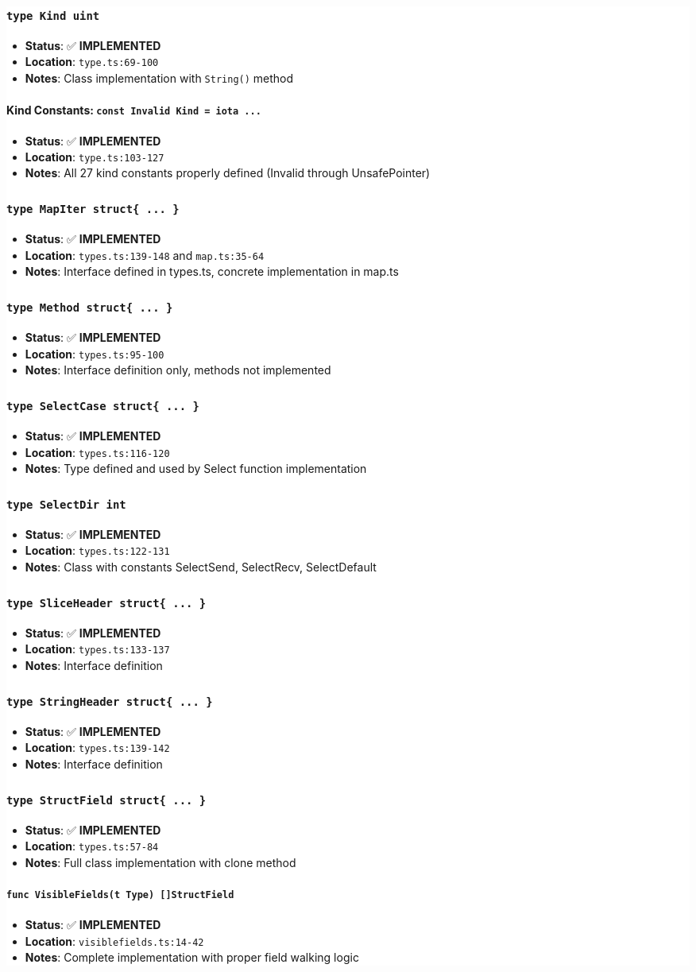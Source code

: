### `type Kind uint`
- **Status**: ✅ **IMPLEMENTED**
- **Location**: `type.ts:69-100`
- **Notes**: Class implementation with `String()` method

#### Kind Constants: `const Invalid Kind = iota ...`
- **Status**: ✅ **IMPLEMENTED**
- **Location**: `type.ts:103-127`
- **Notes**: All 27 kind constants properly defined (Invalid through UnsafePointer)

### `type MapIter struct{ ... }`
- **Status**: ✅ **IMPLEMENTED**
- **Location**: `types.ts:139-148` and `map.ts:35-64`
- **Notes**: Interface defined in types.ts, concrete implementation in map.ts

### `type Method struct{ ... }`
- **Status**: ✅ **IMPLEMENTED**
- **Location**: `types.ts:95-100`
- **Notes**: Interface definition only, methods not implemented

### `type SelectCase struct{ ... }`
- **Status**: ✅ **IMPLEMENTED**
- **Location**: `types.ts:116-120`
- **Notes**: Type defined and used by Select function implementation

### `type SelectDir int`
- **Status**: ✅ **IMPLEMENTED**
- **Location**: `types.ts:122-131`
- **Notes**: Class with constants SelectSend, SelectRecv, SelectDefault

### `type SliceHeader struct{ ... }`
- **Status**: ✅ **IMPLEMENTED**
- **Location**: `types.ts:133-137`
- **Notes**: Interface definition

### `type StringHeader struct{ ... }`
- **Status**: ✅ **IMPLEMENTED**
- **Location**: `types.ts:139-142`
- **Notes**: Interface definition

### `type StructField struct{ ... }`
- **Status**: ✅ **IMPLEMENTED**
- **Location**: `types.ts:57-84`
- **Notes**: Full class implementation with clone method

#### `func VisibleFields(t Type) []StructField`
- **Status**: ✅ **IMPLEMENTED**
- **Location**: `visiblefields.ts:14-42`
- **Notes**: Complete implementation with proper field walking logic
